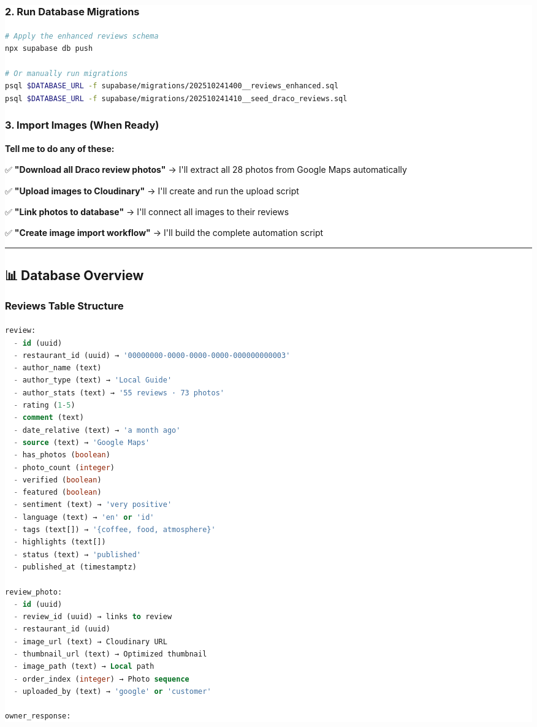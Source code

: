 ### 2. Run Database Migrations
```bash
# Apply the enhanced reviews schema
npx supabase db push

# Or manually run migrations
psql $DATABASE_URL -f supabase/migrations/202510241400__reviews_enhanced.sql
psql $DATABASE_URL -f supabase/migrations/202510241410__seed_draco_reviews.sql
```

### 3. Import Images (When Ready)

**Tell me to do any of these:**

✅ **"Download all Draco review photos"**
→ I'll extract all 28 photos from Google Maps automatically

✅ **"Upload images to Cloudinary"**
→ I'll create and run the upload script

✅ **"Link photos to database"**
→ I'll connect all images to their reviews

✅ **"Create image import workflow"**
→ I'll build the complete automation script

---

## 📊 Database Overview

### Reviews Table Structure

```sql
review:
  - id (uuid)
  - restaurant_id (uuid) → '00000000-0000-0000-0000-000000000003'
  - author_name (text)
  - author_type (text) → 'Local Guide'
  - author_stats (text) → '55 reviews · 73 photos'
  - rating (1-5)
  - comment (text)
  - date_relative (text) → 'a month ago'
  - source (text) → 'Google Maps'
  - has_photos (boolean)
  - photo_count (integer)
  - verified (boolean)
  - featured (boolean)
  - sentiment (text) → 'very positive'
  - language (text) → 'en' or 'id'
  - tags (text[]) → '{coffee, food, atmosphere}'
  - highlights (text[])
  - status (text) → 'published'
  - published_at (timestamptz)

review_photo:
  - id (uuid)
  - review_id (uuid) → links to review
  - restaurant_id (uuid)
  - image_url (text) → Cloudinary URL
  - thumbnail_url (text) → Optimized thumbnail
  - image_path (text) → Local path
  - order_index (integer) → Photo sequence
  - uploaded_by (text) → 'google' or 'customer'

owner_response:
```